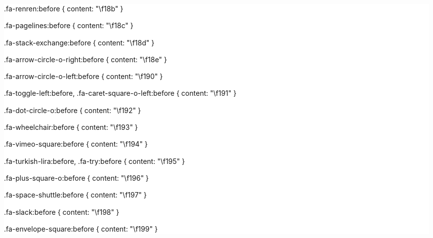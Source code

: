 .fa-renren:before {
    content: "\f18b"
}

.fa-pagelines:before {
    content: "\f18c"
}

.fa-stack-exchange:before {
    content: "\f18d"
}

.fa-arrow-circle-o-right:before {
    content: "\f18e"
}

.fa-arrow-circle-o-left:before {
    content: "\f190"
}

.fa-toggle-left:before,
.fa-caret-square-o-left:before {
    content: "\f191"
}

.fa-dot-circle-o:before {
    content: "\f192"
}

.fa-wheelchair:before {
    content: "\f193"
}

.fa-vimeo-square:before {
    content: "\f194"
}

.fa-turkish-lira:before,
.fa-try:before {
    content: "\f195"
}

.fa-plus-square-o:before {
    content: "\f196"
}

.fa-space-shuttle:before {
    content: "\f197"
}

.fa-slack:before {
    content: "\f198"
}

.fa-envelope-square:before {
    content: "\f199"
}
